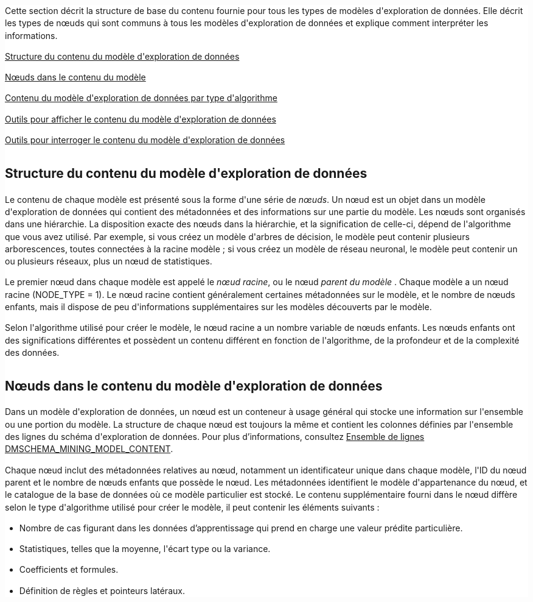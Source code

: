  Cette section décrit la structure de base du contenu fournie pour tous les types de modèles d'exploration de données. Elle décrit les types de nœuds qui sont communs à tous les modèles d'exploration de données et explique comment interpréter les informations.  
  
 [Structure du contenu du modèle d'exploration de données](#bkmk_Structure)  
  
 [Nœuds dans le contenu du modèle](#bkmk_Nodes)  
  
 [Contenu du modèle d'exploration de données par type d'algorithme](#bkmk_AlgoType)  
  
 [Outils pour afficher le contenu du modèle d'exploration de données](#bkmk_Viewing)  
  
 [Outils pour interroger le contenu du modèle d'exploration de données](#bkmk_Querying)  
  
##  <a name="bkmk_Structure"></a> Structure du contenu du modèle d'exploration de données  
 Le contenu de chaque modèle est présenté sous la forme d'une série de *nœuds*. Un nœud est un objet dans un modèle d'exploration de données qui contient des métadonnées et des informations sur une partie du modèle. Les nœuds sont organisés dans une hiérarchie. La disposition exacte des nœuds dans la hiérarchie, et la signification de celle-ci, dépend de l'algorithme que vous avez utilisé. Par exemple, si vous créez un modèle d'arbres de décision, le modèle peut contenir plusieurs arborescences, toutes connectées à la racine modèle ; si vous créez un modèle de réseau neuronal, le modèle peut contenir un ou plusieurs réseaux, plus un nœud de statistiques.  
  
 Le premier nœud dans chaque modèle est appelé le *nœud racine*, ou le nœud *parent du modèle* . Chaque modèle a un nœud racine (NODE_TYPE = 1). Le nœud racine contient généralement certaines métadonnées sur le modèle, et le nombre de nœuds enfants, mais il dispose de peu d'informations supplémentaires sur les modèles découverts par le modèle.  
  
 Selon l'algorithme utilisé pour créer le modèle, le nœud racine a un nombre variable de nœuds enfants. Les nœuds enfants ont des significations différentes et possèdent un contenu différent en fonction de l'algorithme, de la profondeur et de la complexité des données.  
  
##  <a name="bkmk_Nodes"></a> Nœuds dans le contenu du modèle d'exploration de données  
 Dans un modèle d'exploration de données, un nœud est un conteneur à usage général qui stocke une information sur l'ensemble ou une portion du modèle. La structure de chaque nœud est toujours la même et contient les colonnes définies par l'ensemble des lignes du schéma d'exploration de données. Pour plus d’informations, consultez [Ensemble de lignes DMSCHEMA_MINING_MODEL_CONTENT](../schema-rowsets/data-mining/dmschema-mining-model-content-rowset.md).  
  
 Chaque nœud inclut des métadonnées relatives au nœud, notamment un identificateur unique dans chaque modèle, l'ID du nœud parent et le nombre de nœuds enfants que possède le nœud. Les métadonnées identifient le modèle d'appartenance du nœud, et le catalogue de la base de données où ce modèle particulier est stocké. Le contenu supplémentaire fourni dans le nœud diffère selon le type d'algorithme utilisé pour créer le modèle, il peut contenir les éléments suivants :  
  
-   Nombre de cas figurant dans les données d’apprentissage qui prend en charge une valeur prédite particulière.  
  
-   Statistiques, telles que la moyenne, l'écart type ou la variance.  
  
-   Coefficients et formules.  
  
-   Définition de règles et pointeurs latéraux.  
  